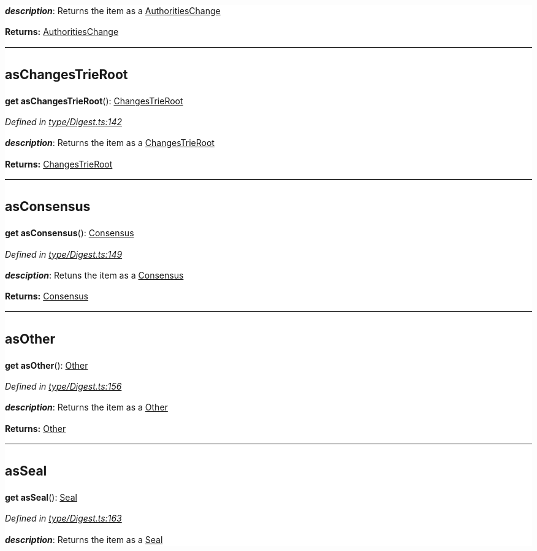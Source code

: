 *__description__*: Returns the item as a [AuthoritiesChange](_type_digest_.authoritieschange.md)

**Returns:** [AuthoritiesChange](_type_digest_.authoritieschange.md)

___
<a id="aschangestrieroot"></a>

##  asChangesTrieRoot

**get asChangesTrieRoot**(): [ChangesTrieRoot](_type_digest_.changestrieroot.md)

*Defined in [type/Digest.ts:142](https://github.com/polkadot-js/api/blob/cfe9d18/packages/types/src/type/Digest.ts#L142)*

*__description__*: Returns the item as a [ChangesTrieRoot](_type_digest_.changestrieroot.md)

**Returns:** [ChangesTrieRoot](_type_digest_.changestrieroot.md)

___
<a id="asconsensus"></a>

##  asConsensus

**get asConsensus**(): [Consensus](_type_digest_.consensus.md)

*Defined in [type/Digest.ts:149](https://github.com/polkadot-js/api/blob/cfe9d18/packages/types/src/type/Digest.ts#L149)*

*__desciption__*: Retuns the item as a [Consensus](_type_digest_.consensus.md)

**Returns:** [Consensus](_type_digest_.consensus.md)

___
<a id="asother"></a>

##  asOther

**get asOther**(): [Other](_type_digest_.other.md)

*Defined in [type/Digest.ts:156](https://github.com/polkadot-js/api/blob/cfe9d18/packages/types/src/type/Digest.ts#L156)*

*__description__*: Returns the item as a [Other](_type_digest_.other.md)

**Returns:** [Other](_type_digest_.other.md)

___
<a id="asseal"></a>

##  asSeal

**get asSeal**(): [Seal](_type_digest_.seal.md)

*Defined in [type/Digest.ts:163](https://github.com/polkadot-js/api/blob/cfe9d18/packages/types/src/type/Digest.ts#L163)*

*__description__*: Returns the item as a [Seal](_type_digest_.seal.md)
